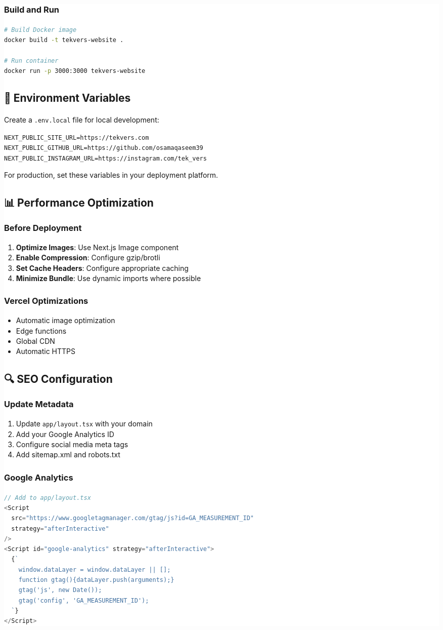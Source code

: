 ### Build and Run
```bash
# Build Docker image
docker build -t tekvers-website .

# Run container
docker run -p 3000:3000 tekvers-website
```

## 🔧 Environment Variables

Create a `.env.local` file for local development:

```env
NEXT_PUBLIC_SITE_URL=https://tekvers.com
NEXT_PUBLIC_GITHUB_URL=https://github.com/osamaqaseem39
NEXT_PUBLIC_INSTAGRAM_URL=https://instagram.com/tek_vers
```

For production, set these variables in your deployment platform.

## 📊 Performance Optimization

### Before Deployment
1. **Optimize Images**: Use Next.js Image component
2. **Enable Compression**: Configure gzip/brotli
3. **Set Cache Headers**: Configure appropriate caching
4. **Minimize Bundle**: Use dynamic imports where possible

### Vercel Optimizations
- Automatic image optimization
- Edge functions
- Global CDN
- Automatic HTTPS

## 🔍 SEO Configuration

### Update Metadata
1. Update `app/layout.tsx` with your domain
2. Add your Google Analytics ID
3. Configure social media meta tags
4. Add sitemap.xml and robots.txt

### Google Analytics
```javascript
// Add to app/layout.tsx
<Script
  src="https://www.googletagmanager.com/gtag/js?id=GA_MEASUREMENT_ID"
  strategy="afterInteractive"
/>
<Script id="google-analytics" strategy="afterInteractive">
  {`
    window.dataLayer = window.dataLayer || [];
    function gtag(){dataLayer.push(arguments);}
    gtag('js', new Date());
    gtag('config', 'GA_MEASUREMENT_ID');
  `}
</Script>
```
